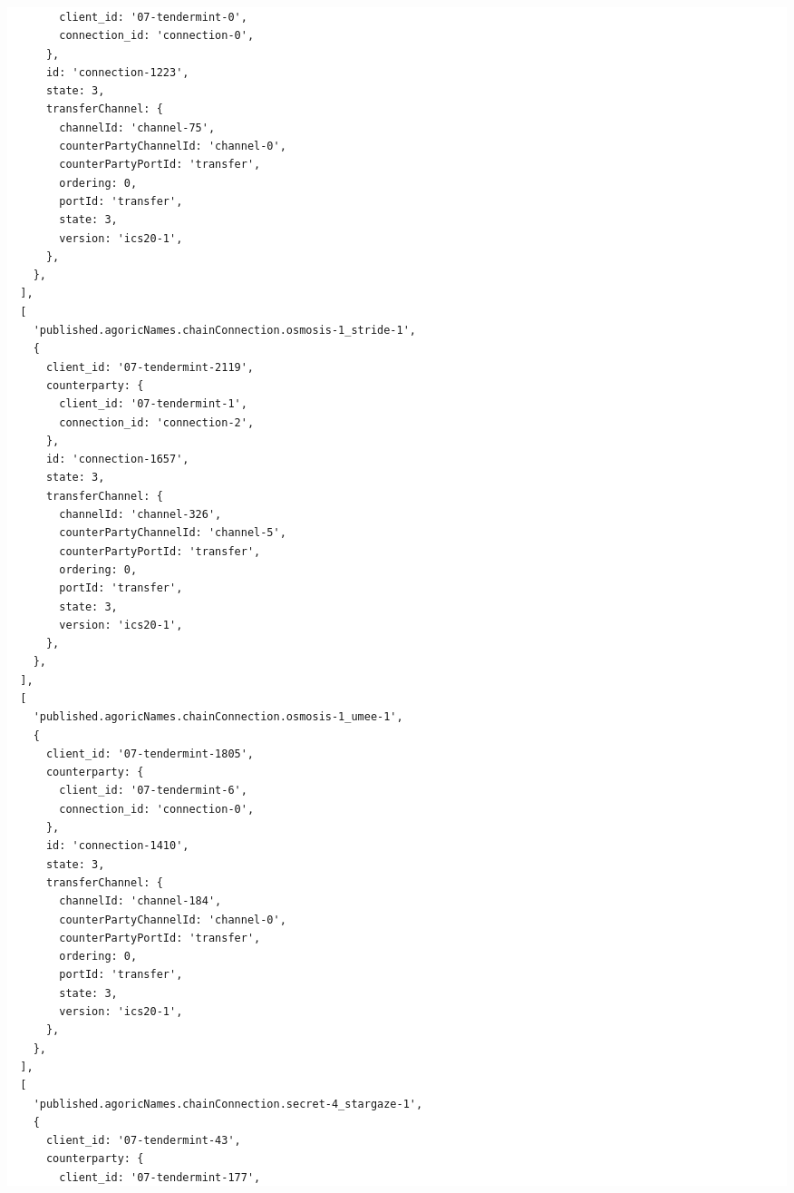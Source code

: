            client_id: '07-tendermint-0',
            connection_id: 'connection-0',
          },
          id: 'connection-1223',
          state: 3,
          transferChannel: {
            channelId: 'channel-75',
            counterPartyChannelId: 'channel-0',
            counterPartyPortId: 'transfer',
            ordering: 0,
            portId: 'transfer',
            state: 3,
            version: 'ics20-1',
          },
        },
      ],
      [
        'published.agoricNames.chainConnection.osmosis-1_stride-1',
        {
          client_id: '07-tendermint-2119',
          counterparty: {
            client_id: '07-tendermint-1',
            connection_id: 'connection-2',
          },
          id: 'connection-1657',
          state: 3,
          transferChannel: {
            channelId: 'channel-326',
            counterPartyChannelId: 'channel-5',
            counterPartyPortId: 'transfer',
            ordering: 0,
            portId: 'transfer',
            state: 3,
            version: 'ics20-1',
          },
        },
      ],
      [
        'published.agoricNames.chainConnection.osmosis-1_umee-1',
        {
          client_id: '07-tendermint-1805',
          counterparty: {
            client_id: '07-tendermint-6',
            connection_id: 'connection-0',
          },
          id: 'connection-1410',
          state: 3,
          transferChannel: {
            channelId: 'channel-184',
            counterPartyChannelId: 'channel-0',
            counterPartyPortId: 'transfer',
            ordering: 0,
            portId: 'transfer',
            state: 3,
            version: 'ics20-1',
          },
        },
      ],
      [
        'published.agoricNames.chainConnection.secret-4_stargaze-1',
        {
          client_id: '07-tendermint-43',
          counterparty: {
            client_id: '07-tendermint-177',